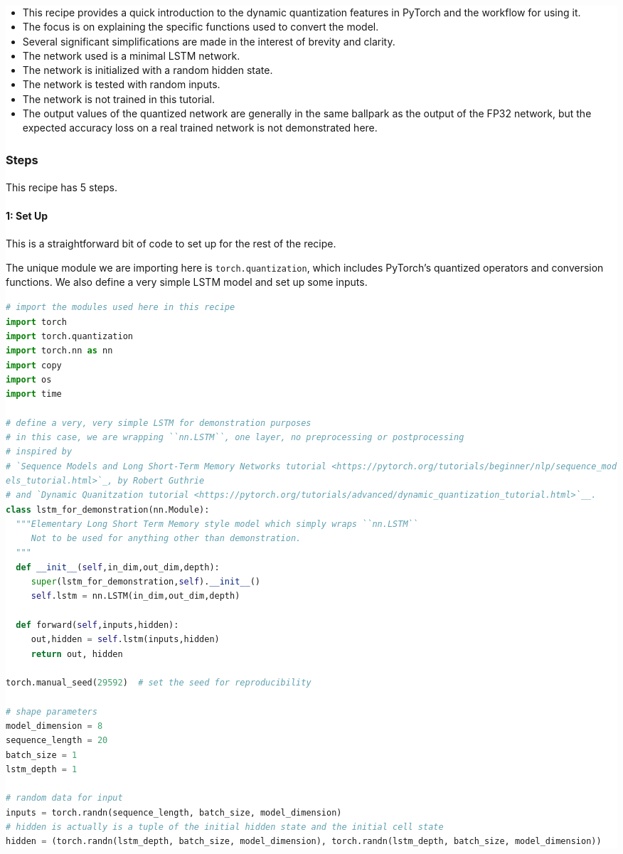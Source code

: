 - This recipe provides a quick introduction to the dynamic quantization features in PyTorch and the workflow for using it.
- The focus is on explaining the specific functions used to convert the model.
- Several significant simplifications are made in the interest of brevity and clarity.
- The network used is a minimal LSTM network.
- The network is initialized with a random hidden state.
- The network is tested with random inputs.
- The network is not trained in this tutorial.
- The output values of the quantized network are generally in the same ballpark as the output of the FP32 network, but the expected accuracy loss on a real trained network is not demonstrated here.

### Steps

This recipe has 5 steps.

#### 1: Set Up

This is a straightforward bit of code to set up for the rest of the recipe.

The unique module we are importing here is `torch.quantization`, which includes PyTorch’s quantized operators and conversion functions. We also define a very simple LSTM model and set up some inputs.

```python
# import the modules used here in this recipe
import torch
import torch.quantization
import torch.nn as nn
import copy
import os
import time

# define a very, very simple LSTM for demonstration purposes
# in this case, we are wrapping ``nn.LSTM``, one layer, no preprocessing or postprocessing
# inspired by
# `Sequence Models and Long Short-Term Memory Networks tutorial <https://pytorch.org/tutorials/beginner/nlp/sequence_models_tutorial.html>`_, by Robert Guthrie
# and `Dynamic Quanitzation tutorial <https://pytorch.org/tutorials/advanced/dynamic_quantization_tutorial.html>`__.
class lstm_for_demonstration(nn.Module):
  """Elementary Long Short Term Memory style model which simply wraps ``nn.LSTM``
     Not to be used for anything other than demonstration.
  """
  def __init__(self,in_dim,out_dim,depth):
     super(lstm_for_demonstration,self).__init__()
     self.lstm = nn.LSTM(in_dim,out_dim,depth)

  def forward(self,inputs,hidden):
     out,hidden = self.lstm(inputs,hidden)
     return out, hidden

torch.manual_seed(29592)  # set the seed for reproducibility

# shape parameters
model_dimension = 8
sequence_length = 20
batch_size = 1
lstm_depth = 1

# random data for input
inputs = torch.randn(sequence_length, batch_size, model_dimension)
# hidden is actually is a tuple of the initial hidden state and the initial cell state
hidden = (torch.randn(lstm_depth, batch_size, model_dimension), torch.randn(lstm_depth, batch_size, model_dimension))
```
